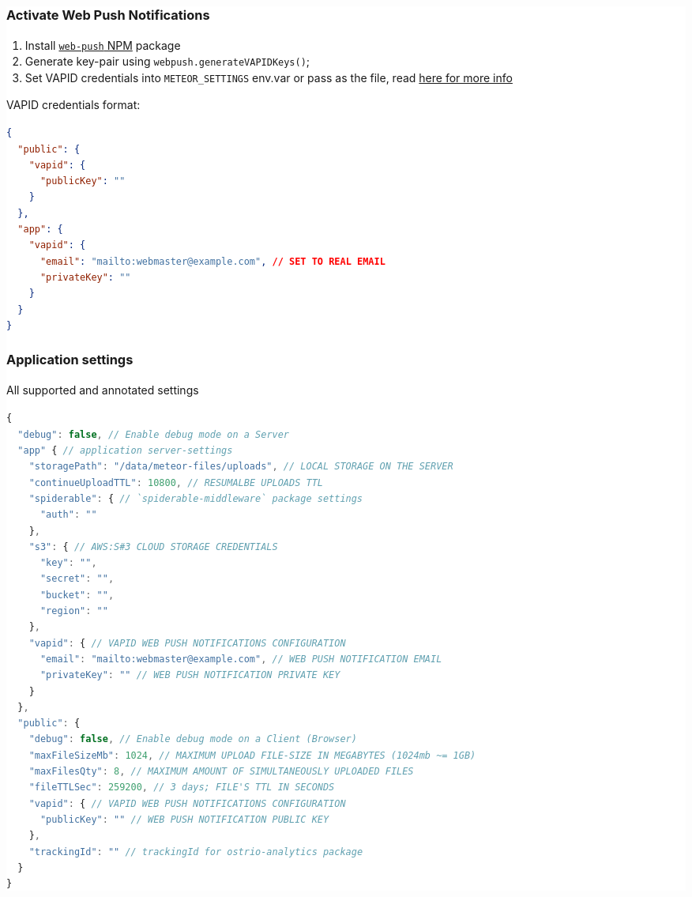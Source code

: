 ### Activate Web Push Notifications

1. Install [`web-push` NPM](https://www.npmjs.com/package/web-push) package
2. Generate key-pair using `webpush.generateVAPIDKeys()`;
3. Set VAPID credentials into `METEOR_SETTINGS` env.var or pass as the file, read [here for more info](http://docs.meteor.com/#/full/meteor_settings)

VAPID credentials format:

```json
{
  "public": {
    "vapid": {
      "publicKey": ""
    }
  },
  "app": {
    "vapid": {
      "email": "mailto:webmaster@example.com", // SET TO REAL EMAIL
      "privateKey": ""
    }
  }
}
```

### Application settings

All supported and annotated settings

```js
{
  "debug": false, // Enable debug mode on a Server
  "app" { // application server-settings
    "storagePath": "/data/meteor-files/uploads", // LOCAL STORAGE ON THE SERVER
    "continueUploadTTL": 10800, // RESUMALBE UPLOADS TTL
    "spiderable": { // `spiderable-middleware` package settings
      "auth": ""
    },
    "s3": { // AWS:S#3 CLOUD STORAGE CREDENTIALS
      "key": "",
      "secret": "",
      "bucket": "",
      "region": ""
    },
    "vapid": { // VAPID WEB PUSH NOTIFICATIONS CONFIGURATION
      "email": "mailto:webmaster@example.com", // WEB PUSH NOTIFICATION EMAIL
      "privateKey": "" // WEB PUSH NOTIFICATION PRIVATE KEY
    }
  },
  "public": {
    "debug": false, // Enable debug mode on a Client (Browser)
    "maxFileSizeMb": 1024, // MAXIMUM UPLOAD FILE-SIZE IN MEGABYTES (1024mb ~= 1GB)
    "maxFilesQty": 8, // MAXIMUM AMOUNT OF SIMULTANEOUSLY UPLOADED FILES
    "fileTTLSec": 259200, // 3 days; FILE'S TTL IN SECONDS
    "vapid": { // VAPID WEB PUSH NOTIFICATIONS CONFIGURATION
      "publicKey": "" // WEB PUSH NOTIFICATION PUBLIC KEY
    },
    "trackingId": "" // trackingId for ostrio-analytics package
  }
}
```
